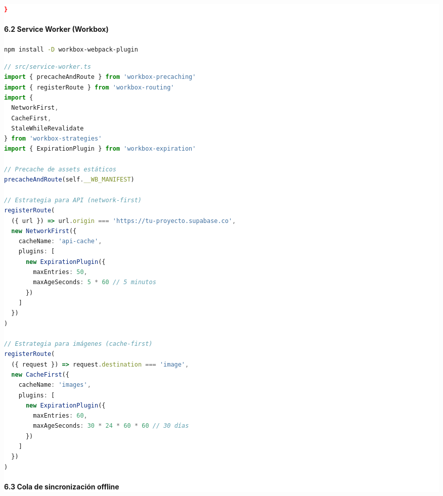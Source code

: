 ```json
}
```

#### 6.2 Service Worker (Workbox)

```bash
npm install -D workbox-webpack-plugin
```

```typescript
// src/service-worker.ts
import { precacheAndRoute } from 'workbox-precaching'
import { registerRoute } from 'workbox-routing'
import {
  NetworkFirst,
  CacheFirst,
  StaleWhileRevalidate
} from 'workbox-strategies'
import { ExpirationPlugin } from 'workbox-expiration'

// Precache de assets estáticos
precacheAndRoute(self.__WB_MANIFEST)

// Estrategia para API (network-first)
registerRoute(
  ({ url }) => url.origin === 'https://tu-proyecto.supabase.co',
  new NetworkFirst({
    cacheName: 'api-cache',
    plugins: [
      new ExpirationPlugin({
        maxEntries: 50,
        maxAgeSeconds: 5 * 60 // 5 minutos
      })
    ]
  })
)

// Estrategia para imágenes (cache-first)
registerRoute(
  ({ request }) => request.destination === 'image',
  new CacheFirst({
    cacheName: 'images',
    plugins: [
      new ExpirationPlugin({
        maxEntries: 60,
        maxAgeSeconds: 30 * 24 * 60 * 60 // 30 días
      })
    ]
  })
)
```

#### 6.3 Cola de sincronización offline
